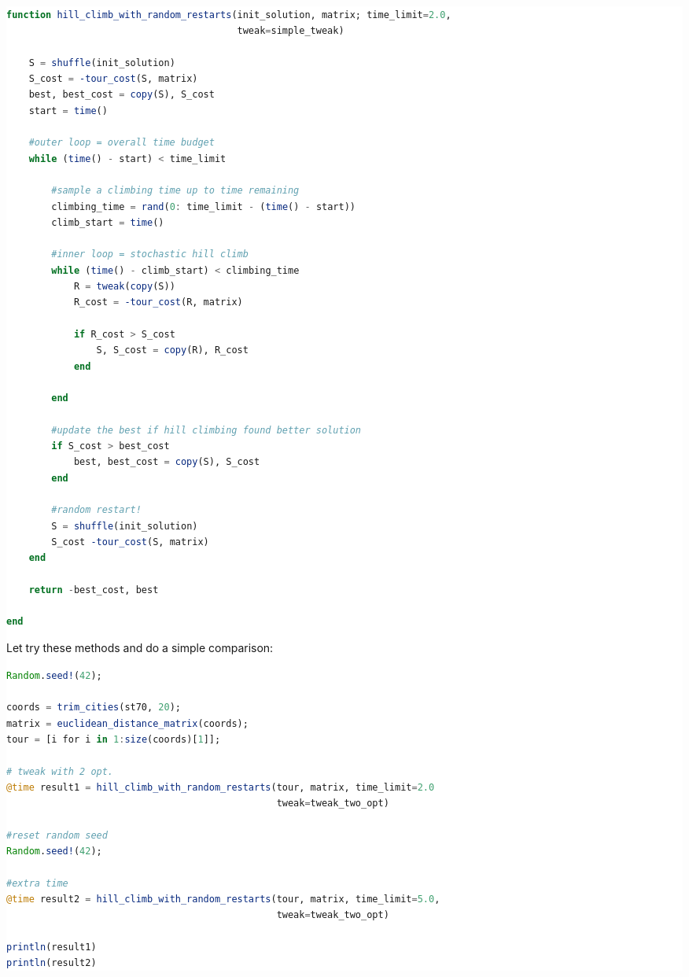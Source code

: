 ```julia
function hill_climb_with_random_restarts(init_solution, matrix; time_limit=2.0, 
                                         tweak=simple_tweak)

    S = shuffle(init_solution)
    S_cost = -tour_cost(S, matrix)
    best, best_cost = copy(S), S_cost
    start = time()

    #outer loop = overall time budget
    while (time() - start) < time_limit

        #sample a climbing time up to time remaining
        climbing_time = rand(0: time_limit - (time() - start))
        climb_start = time()
        
        #inner loop = stochastic hill climb
        while (time() - climb_start) < climbing_time
            R = tweak(copy(S))
            R_cost = -tour_cost(R, matrix)

            if R_cost > S_cost
                S, S_cost = copy(R), R_cost
            end
        
        end
        
        #update the best if hill climbing found better solution
        if S_cost > best_cost
            best, best_cost = copy(S), S_cost
        end
        
        #random restart!
        S = shuffle(init_solution)
        S_cost -tour_cost(S, matrix)
    end
    
    return -best_cost, best
    
end
```
Let try these methods and do a simple comparison:

```julia
Random.seed!(42);

coords = trim_cities(st70, 20);
matrix = euclidean_distance_matrix(coords);
tour = [i for i in 1:size(coords)[1]];

# tweak with 2 opt.
@time result1 = hill_climb_with_random_restarts(tour, matrix, time_limit=2.0
                                                tweak=tweak_two_opt)

#reset random seed
Random.seed!(42);

#extra time
@time result2 = hill_climb_with_random_restarts(tour, matrix, time_limit=5.0,
                                                tweak=tweak_two_opt)

println(result1)
println(result2)
```
